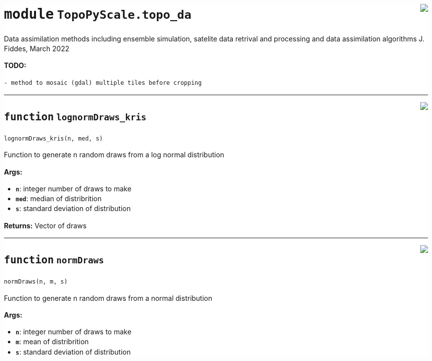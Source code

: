 

<a href="https://github.com/ArcticSnow/TopoPyScale/TopoPyScale/topo_da#L0"><img align="right" style="float:right;" src="https://img.shields.io/badge/-source-cccccc?style=flat-square"></a>

# <kbd>module</kbd> `TopoPyScale.topo_da`
Data assimilation methods including ensemble simulation, satelite data retrival and processing and data assimilation algorithms J. Fiddes, March 2022 



**TODO:**
 
    - method to mosaic (gdal) multiple tiles before cropping 


---

<a href="https://github.com/ArcticSnow/TopoPyScale/TopoPyScale/topo_da/lognormDraws_kris#L38"><img align="right" style="float:right;" src="https://img.shields.io/badge/-source-cccccc?style=flat-square"></a>

## <kbd>function</kbd> `lognormDraws_kris`

```python
lognormDraws_kris(n, med, s)
```

Function to generate n random draws from a log normal distribution 



**Args:**
 
 - <b>`n`</b>:  integer number of draws to make 
 - <b>`med`</b>:  median of distribrition 
 - <b>`s`</b>:  standard deviation of distribution 



**Returns:**
 Vector of draws 


---

<a href="https://github.com/ArcticSnow/TopoPyScale/TopoPyScale/topo_da/normDraws#L55"><img align="right" style="float:right;" src="https://img.shields.io/badge/-source-cccccc?style=flat-square"></a>

## <kbd>function</kbd> `normDraws`

```python
normDraws(n, m, s)
```

Function to generate n random draws from a normal distribution 



**Args:**
 
 - <b>`n`</b>:  integer number of draws to make 
 - <b>`m`</b>:  mean of distribrition 
 - <b>`s`</b>:  standard deviation of distribution 
